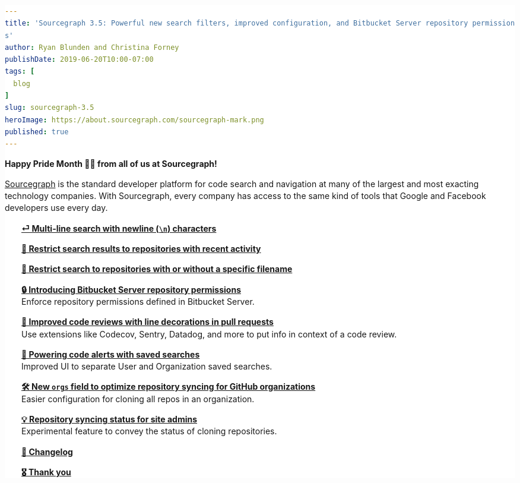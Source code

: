 ```yaml
---
title: 'Sourcegraph 3.5: Powerful new search filters, improved configuration, and Bitbucket Server repository permissions'
author: Ryan Blunden and Christina Forney
publishDate: 2019-06-20T10:00-07:00
tags: [
  blog
]
slug: sourcegraph-3.5
heroImage: https://about.sourcegraph.com/sourcegraph-mark.png
published: true
---
```


<p class="text-center">
  <b>Happy Pride Month 🏳️‍🌈 from all of us at Sourcegraph!</b>
</p>

[Sourcegraph](https://about.sourcegraph.com/) is the standard developer platform for code search and navigation at many of the largest and most exacting technology companies. With Sourcegraph, every company has access to the same kind of tools that Google and Facebook developers use every day.

<div style="padding-left: 2rem">

[**⏎ Multi-line search with newline (`\n`) characters**](#multi-line-search-with-newline-code-classlanguage-textncode-characters)<br />

[**📅 Restrict search results to repositories with recent activity**](#restrict-search-results-to-repositories-with-recent-activity)<br />

[**📂 Restrict search to repositories with or without a specific filename**](#restrict-search-to-repositories-with-or-without-a-specific-filename)<br />

[**🔒 Introducing Bitbucket Server repository permissions**](#introducing-bitbucket-server-repository-permissions)<br />
Enforce repository permissions defined in Bitbucket Server.

[**🌈 Improved code reviews with line decorations in pull requests**](#improved-code-reviews-with-line-decorations-in-pull-requests)<br />
Use extensions like Codecov, Sentry, Datadog, and more to put info in context of a code review.

[**💾 Powering code alerts with saved searches**](#powering-code-alerts-with-saved-searches)<br />
Improved UI to separate User and Organization saved searches.

[**🛠 New `orgs` field to optimize repository syncing for GitHub organizations**](#new-code-classlanguage-textorgscode-field-to-optimize-repository-syncing-for-github-organizations)<br />
Easier configuration for cloning all repos in an organization.

[**💡 Repository syncing status for site admins**](#repository-syncing-status-for-site-admins)<br />
Experimental feature to convey the status of cloning repositories.

[**📝 Changelog**](#35-changelog)<br />

[**🎖️ Thank you**](#thank-you)<br />

</div>
